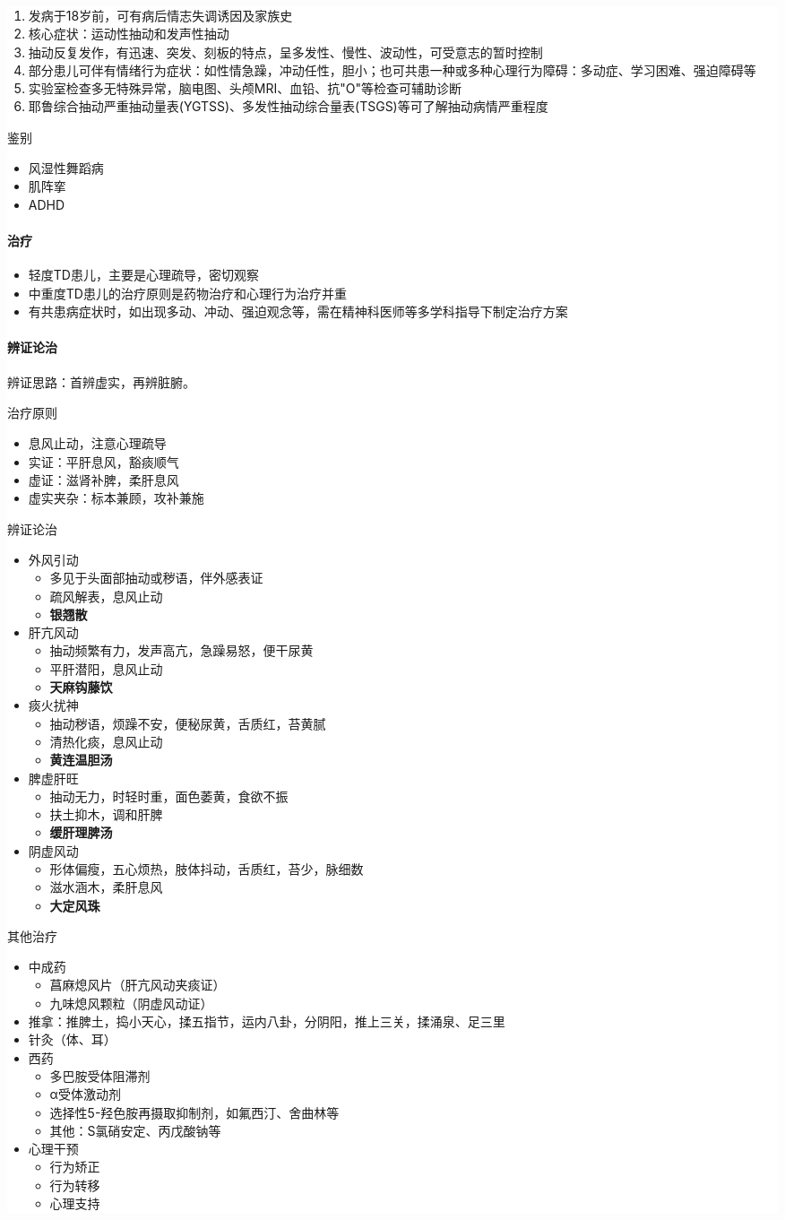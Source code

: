 1. 发病于18岁前，可有病后情志失调诱因及家族史
2. 核心症状：运动性抽动和发声性抽动
3. 抽动反复发作，有迅速、突发、刻板的特点，呈多发性、慢性、波动性，可受意志的暂时控制
4. 部分患儿可伴有情绪行为症状：如性情急躁，冲动任性，胆小；也可共患一种或多种心理行为障碍：多动症、学习困难、强迫障碍等
5. 实验室检查多无特殊异常，脑电图、头颅MRI、血铅、抗"O"等检查可辅助诊断
6. 耶鲁综合抽动严重抽动量表(YGTSS)、多发性抽动综合量表(TSGS)等可了解抽动病情严重程度

鉴别
- 风湿性舞蹈病
- 肌阵挛
- ADHD

#### 治疗

- 轻度TD患儿，主要是心理疏导，密切观察
- 中重度TD患儿的治疗原则是药物治疗和心理行为治疗并重
- 有共患病症状时，如出现多动、冲动、强迫观念等，需在精神科医师等多学科指导下制定治疗方案

#### 辨证论治

辨证思路：首辨虚实，再辨脏腑。

治疗原则
- 息风止动，注意心理疏导
- 实证：平肝息风，豁痰顺气
- 虚证：滋肾补脾，柔肝息风
- 虚实夹杂：标本兼顾，攻补兼施

辨证论治
- 外风引动
  - 多见于头面部抽动或秽语，伴外感表证
  - 疏风解表，息风止动
  - **银翘散**
- 肝亢风动
  - 抽动频繁有力，发声高亢，急躁易怒，便干尿黄
  - 平肝潜阳，息风止动
  - **天麻钩藤饮**
- 痰火扰神
  - 抽动秽语，烦躁不安，便秘尿黄，舌质红，苔黄腻
  - 清热化痰，息风止动
  - **黄连温胆汤**
- 脾虚肝旺
  - 抽动无力，时轻时重，面色萎黄，食欲不振
  - 扶土抑木，调和肝脾
  - **缓肝理脾汤**
- 阴虚风动
  - 形体偏瘦，五心烦热，肢体抖动，舌质红，苔少，脉细数
  - 滋水涵木，柔肝息风
  - **大定风珠**

其他治疗
- 中成药
  - 菖麻熄风片（肝亢风动夹痰证）
  - 九味熄风颗粒（阴虚风动证）
- 推拿：推脾土，捣小天心，揉五指节，运内八卦，分阴阳，推上三关，揉涌泉、足三里
- 针灸（体、耳）
- 西药
  - 多巴胺受体阻滞剂
  - α受体激动剂
  - 选择性5-羟色胺再摄取抑制剂，如氟西汀、舍曲林等
  - 其他：S氯硝安定、丙戊酸钠等
- 心理干预
  - 行为矫正
  - 行为转移
  - 心理支持
